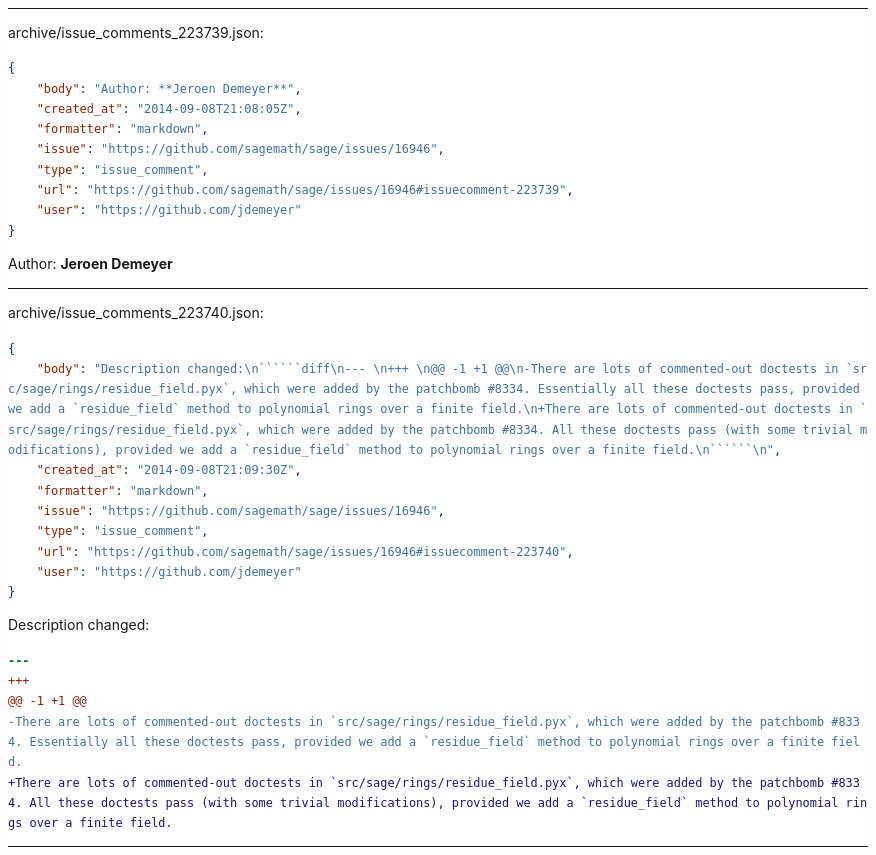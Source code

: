 

---

archive/issue_comments_223739.json:
```json
{
    "body": "Author: **Jeroen Demeyer**",
    "created_at": "2014-09-08T21:08:05Z",
    "formatter": "markdown",
    "issue": "https://github.com/sagemath/sage/issues/16946",
    "type": "issue_comment",
    "url": "https://github.com/sagemath/sage/issues/16946#issuecomment-223739",
    "user": "https://github.com/jdemeyer"
}
```

Author: **Jeroen Demeyer**



---

archive/issue_comments_223740.json:
```json
{
    "body": "Description changed:\n``````diff\n--- \n+++ \n@@ -1 +1 @@\n-There are lots of commented-out doctests in `src/sage/rings/residue_field.pyx`, which were added by the patchbomb #8334. Essentially all these doctests pass, provided we add a `residue_field` method to polynomial rings over a finite field.\n+There are lots of commented-out doctests in `src/sage/rings/residue_field.pyx`, which were added by the patchbomb #8334. All these doctests pass (with some trivial modifications), provided we add a `residue_field` method to polynomial rings over a finite field.\n``````\n",
    "created_at": "2014-09-08T21:09:30Z",
    "formatter": "markdown",
    "issue": "https://github.com/sagemath/sage/issues/16946",
    "type": "issue_comment",
    "url": "https://github.com/sagemath/sage/issues/16946#issuecomment-223740",
    "user": "https://github.com/jdemeyer"
}
```

Description changed:
``````diff
--- 
+++ 
@@ -1 +1 @@
-There are lots of commented-out doctests in `src/sage/rings/residue_field.pyx`, which were added by the patchbomb #8334. Essentially all these doctests pass, provided we add a `residue_field` method to polynomial rings over a finite field.
+There are lots of commented-out doctests in `src/sage/rings/residue_field.pyx`, which were added by the patchbomb #8334. All these doctests pass (with some trivial modifications), provided we add a `residue_field` method to polynomial rings over a finite field.
``````




---
